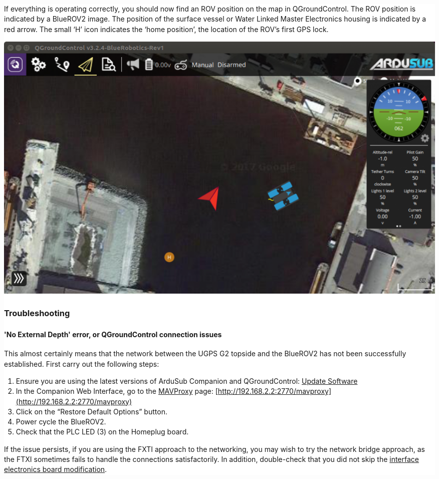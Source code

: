If everything is operating correctly, you should now find an ROV position on the map in QGroundControl. The ROV position is indicated by a BlueROV2 image. The position of the surface vessel or Water Linked Master Electronics housing is indicated by a red arrow. The small ‘H’ icon indicates the ‘home position’, the location of the ROV’s first GPS lock.

![qgc-display](../../img/qgc-display-1024x599.png)

### Troubleshooting

#### 'No External Depth' error, or QGroundControl connection issues

This almost certainly means that the network between the UGPS G2 topside and the BlueROV2 has not been successfully established. First carry out the following steps:

1. Ensure you are using the latest versions of ArduSub Companion and QGroundControl: [Update Software](https://bluerobotics.com/learn/bluerov2-software-setup/#update-software)
2. In the Companion Web Interface, go to the [MAVProxy](http://www.ardusub.com/operators-manual/companion-web.html#mavproxy) page: [http://192.168.2.2:2770/mavproxy](http://192.168.2.2:2770/mavproxy)
3. Click on the “Restore Default Options” button.
4. Power cycle the BlueROV2.
5. Check that the PLC LED (3) on the Homeplug board.

If the issue persists, if you are using the FXTI approach to the networking, you may wish to try the network bridge approach, as the FTXI sometimes fails to handle the connections satisfactorily. In addition, double-check that you did not skip the [interface electronics board modification](#modify-interface-electronics).
